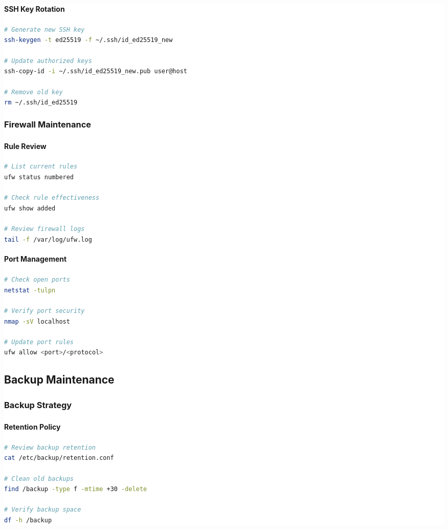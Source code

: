 #### SSH Key Rotation
```bash
# Generate new SSH key
ssh-keygen -t ed25519 -f ~/.ssh/id_ed25519_new

# Update authorized keys
ssh-copy-id -i ~/.ssh/id_ed25519_new.pub user@host

# Remove old key
rm ~/.ssh/id_ed25519
```

### Firewall Maintenance

#### Rule Review
```bash
# List current rules
ufw status numbered

# Check rule effectiveness
ufw show added

# Review firewall logs
tail -f /var/log/ufw.log
```

#### Port Management
```bash
# Check open ports
netstat -tulpn

# Verify port security
nmap -sV localhost

# Update port rules
ufw allow <port>/<protocol>
```

## Backup Maintenance

### Backup Strategy

#### Retention Policy
```bash
# Review backup retention
cat /etc/backup/retention.conf

# Clean old backups
find /backup -type f -mtime +30 -delete

# Verify backup space
df -h /backup
```
